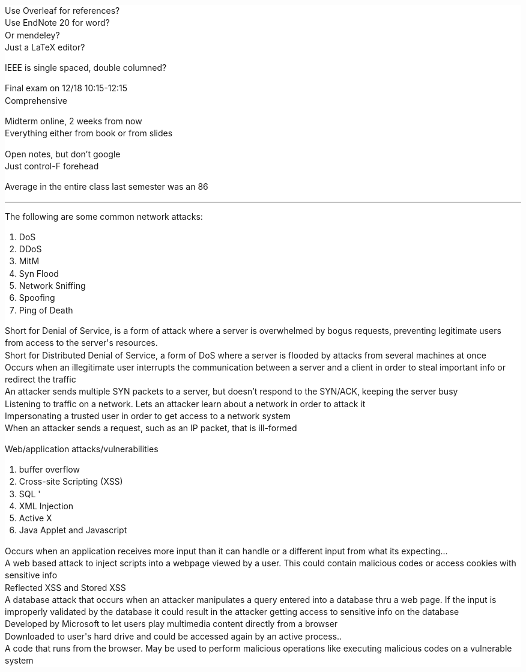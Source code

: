 Use Overleaf for references?  
Use EndNote 20 for word?  
Or mendeley?  
Just a LaTeX editor?
 
IEEE is single spaced, double columned?
 
Final exam on 12/18 10:15-12:15  
Comprehensive
 
Midterm online, 2 weeks from now  
Everything either from book or from slides
 
Open notes, but don’t google  
Just control-F forehead
 
Average in the entire class last semester was an 86
 
-------------------------------------------------------------------------------------------------------------------------------
 
The following are some common network attacks:

1. DoS
2. DDoS
3. MitM
4. Syn Flood
5. Network Sniffing
6. Spoofing
7. Ping of Death   

Short for Denial of Service, is a form of attack where a server is overwhelmed by bogus requests, preventing legitimate users from access to the server's resources.  
Short for Distributed Denial of Service, a form of DoS where a server is flooded by attacks from several machines at once  
Occurs when an illegitimate user interrupts the communication between a server and a client in order to steal important info or redirect the traffic  
An attacker sends multiple SYN packets to a server, but doesn’t respond to the SYN/ACK, keeping the server busy  
Listening to traffic on a network. Lets an attacker learn about a network in order to attack it  
Impersonating a trusted user in order to get access to a network system  
When an attacker sends a request, such as an IP packet, that is ill-formed
   

Web/application attacks/vulnerabilities

1. buffer overflow
2. Cross-site Scripting (XSS)
3. SQL '
4. XML Injection
5. Active X
6. Java Applet and Javascript

Occurs when an application receives more input than it can handle or a different input from what its expecting...  
A web based attack to inject scripts into a webpage viewed by a user. This could contain malicious codes or access cookies with sensitive info  
Reflected XSS and Stored XSS  
A database attack that occurs when an attacker manipulates a query entered into a database thru a web page. If the input is improperly validated by the database it could result in the attacker getting access to sensitive info on the database  
Developed by Microsoft to let users play multimedia content directly from a browser  
Downloaded to user's hard drive and could be accessed again by an active process..  
A code that runs from the browser. May be used to perform malicious operations like executing malicious codes on a vulnerable system
 